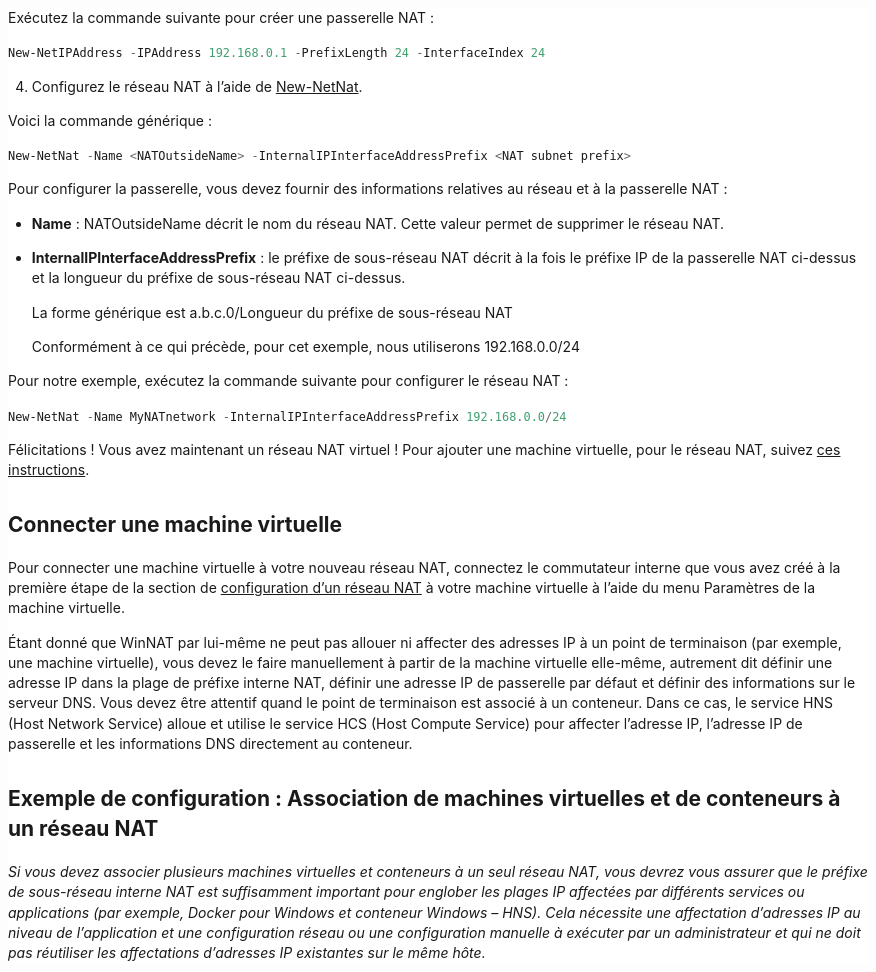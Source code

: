   Exécutez la commande suivante pour créer une passerelle NAT :

  ``` PowerShell
  New-NetIPAddress -IPAddress 192.168.0.1 -PrefixLength 24 -InterfaceIndex 24
  ```

4. Configurez le réseau NAT à l’aide de [New-NetNat](https://technet.microsoft.com/en-us/library/dn283361(v=wps.630).aspx).  

  Voici la commande générique :

  ``` PowerShell
  New-NetNat -Name <NATOutsideName> -InternalIPInterfaceAddressPrefix <NAT subnet prefix>
  ```

  Pour configurer la passerelle, vous devez fournir des informations relatives au réseau et à la passerelle NAT :  
  * **Name** : NATOutsideName décrit le nom du réseau NAT.  Cette valeur permet de supprimer le réseau NAT.

  * **InternalIPInterfaceAddressPrefix** : le préfixe de sous-réseau NAT décrit à la fois le préfixe IP de la passerelle NAT ci-dessus et la longueur du préfixe de sous-réseau NAT ci-dessus.

    La forme générique est a.b.c.0/Longueur du préfixe de sous-réseau NAT

    Conformément à ce qui précède, pour cet exemple, nous utiliserons 192.168.0.0/24

  Pour notre exemple, exécutez la commande suivante pour configurer le réseau NAT :

  ``` PowerShell
  New-NetNat -Name MyNATnetwork -InternalIPInterfaceAddressPrefix 192.168.0.0/24
  ```

Félicitations !  Vous avez maintenant un réseau NAT virtuel !  Pour ajouter une machine virtuelle, pour le réseau NAT, suivez [ces instructions](setup_nat_network.md#connect-a-virtual-machine).

## Connecter une machine virtuelle

Pour connecter une machine virtuelle à votre nouveau réseau NAT, connectez le commutateur interne que vous avez créé à la première étape de la section de [configuration d’un réseau NAT](setup_nat_network.md#create-a-nat-virtual-network) à votre machine virtuelle à l’aide du menu Paramètres de la machine virtuelle.

Étant donné que WinNAT par lui-même ne peut pas allouer ni affecter des adresses IP à un point de terminaison (par exemple, une machine virtuelle), vous devez le faire manuellement à partir de la machine virtuelle elle-même, autrement dit définir une adresse IP dans la plage de préfixe interne NAT, définir une adresse IP de passerelle par défaut et définir des informations sur le serveur DNS. Vous devez être attentif quand le point de terminaison est associé à un conteneur. Dans ce cas, le service HNS (Host Network Service) alloue et utilise le service HCS (Host Compute Service) pour affecter l’adresse IP, l’adresse IP de passerelle et les informations DNS directement au conteneur.


## Exemple de configuration : Association de machines virtuelles et de conteneurs à un réseau NAT
_Si vous devez associer plusieurs machines virtuelles et conteneurs à un seul réseau NAT, vous devrez vous assurer que le préfixe de sous-réseau interne NAT est suffisamment important pour englober les plages IP affectées par différents services ou applications (par exemple, Docker pour Windows et conteneur Windows – HNS). Cela nécessite une affectation d’adresses IP au niveau de l’application et une configuration réseau ou une configuration manuelle à exécuter par un administrateur et qui ne doit pas réutiliser les affectations d’adresses IP existantes sur le même hôte._
